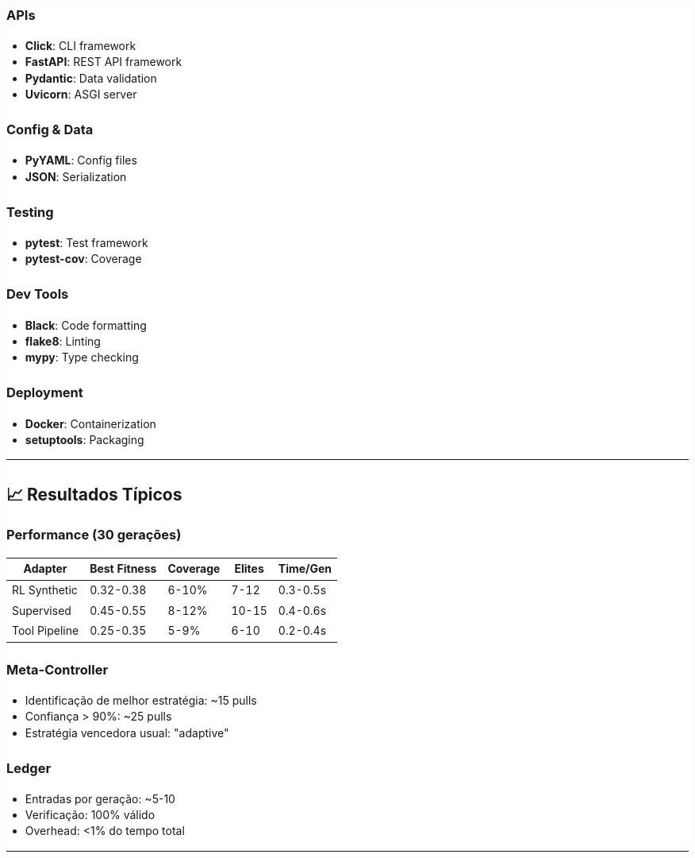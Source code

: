 ### APIs
- **Click**: CLI framework
- **FastAPI**: REST API framework
- **Pydantic**: Data validation
- **Uvicorn**: ASGI server

### Config & Data
- **PyYAML**: Config files
- **JSON**: Serialization

### Testing
- **pytest**: Test framework
- **pytest-cov**: Coverage

### Dev Tools
- **Black**: Code formatting
- **flake8**: Linting
- **mypy**: Type checking

### Deployment
- **Docker**: Containerization
- **setuptools**: Packaging

---

## 📈 Resultados Típicos

### Performance (30 gerações)

| Adapter | Best Fitness | Coverage | Elites | Time/Gen |
|---------|--------------|----------|--------|----------|
| RL Synthetic | 0.32-0.38 | 6-10% | 7-12 | 0.3-0.5s |
| Supervised | 0.45-0.55 | 8-12% | 10-15 | 0.4-0.6s |
| Tool Pipeline | 0.25-0.35 | 5-9% | 6-10 | 0.2-0.4s |

### Meta-Controller
- Identificação de melhor estratégia: ~15 pulls
- Confiança > 90%: ~25 pulls
- Estratégia vencedora usual: "adaptive"

### Ledger
- Entradas por geração: ~5-10
- Verificação: 100% válido
- Overhead: <1% do tempo total

---
